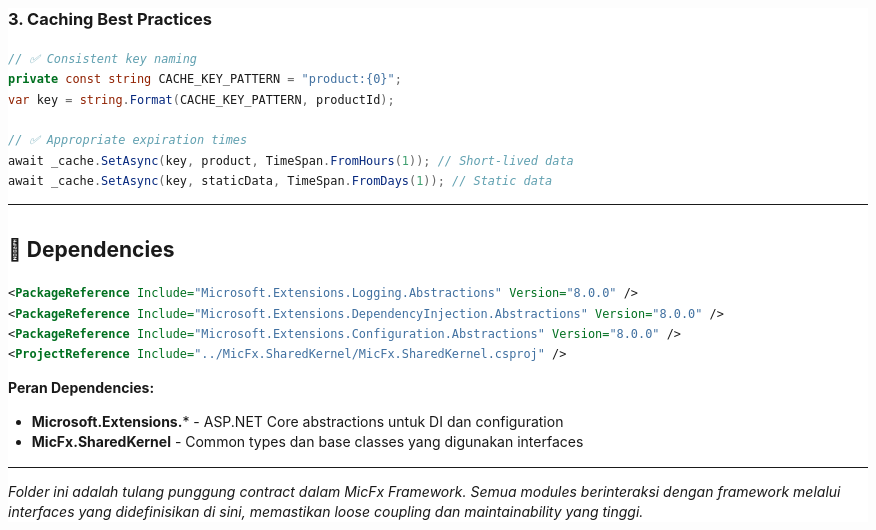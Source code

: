 
### **3. Caching Best Practices**
```csharp
// ✅ Consistent key naming
private const string CACHE_KEY_PATTERN = "product:{0}";
var key = string.Format(CACHE_KEY_PATTERN, productId);

// ✅ Appropriate expiration times
await _cache.SetAsync(key, product, TimeSpan.FromHours(1)); // Short-lived data
await _cache.SetAsync(key, staticData, TimeSpan.FromDays(1)); // Static data
```

---

## 🔗 **Dependencies**

```xml
<PackageReference Include="Microsoft.Extensions.Logging.Abstractions" Version="8.0.0" />
<PackageReference Include="Microsoft.Extensions.DependencyInjection.Abstractions" Version="8.0.0" />
<PackageReference Include="Microsoft.Extensions.Configuration.Abstractions" Version="8.0.0" />
<ProjectReference Include="../MicFx.SharedKernel/MicFx.SharedKernel.csproj" />
```

**Peran Dependencies:**
- **Microsoft.Extensions.*** - ASP.NET Core abstractions untuk DI dan configuration
- **MicFx.SharedKernel** - Common types dan base classes yang digunakan interfaces

---

*Folder ini adalah tulang punggung contract dalam MicFx Framework. Semua modules berinteraksi dengan framework melalui interfaces yang didefinisikan di sini, memastikan loose coupling dan maintainability yang tinggi.* 